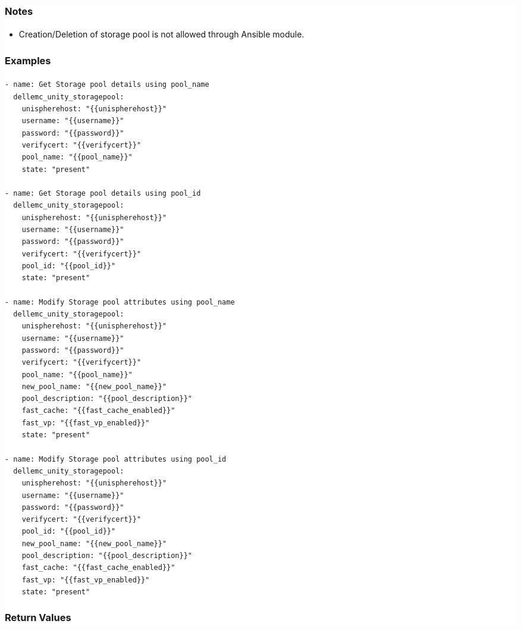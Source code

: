 ### Notes
* Creation/Deletion of storage pool is not allowed through Ansible module.

### Examples
```
- name: Get Storage pool details using pool_name
  dellemc_unity_storagepool:
    unispherehost: "{{unispherehost}}"
    username: "{{username}}"
    password: "{{password}}"
    verifycert: "{{verifycert}}"
    pool_name: "{{pool_name}}"
    state: "present"

- name: Get Storage pool details using pool_id
  dellemc_unity_storagepool:
    unispherehost: "{{unispherehost}}"
    username: "{{username}}"
    password: "{{password}}"
    verifycert: "{{verifycert}}"
    pool_id: "{{pool_id}}"
    state: "present"

- name: Modify Storage pool attributes using pool_name
  dellemc_unity_storagepool:
    unispherehost: "{{unispherehost}}"
    username: "{{username}}"
    password: "{{password}}"
    verifycert: "{{verifycert}}"
    pool_name: "{{pool_name}}"
    new_pool_name: "{{new_pool_name}}"
    pool_description: "{{pool_description}}"
    fast_cache: "{{fast_cache_enabled}}"
    fast_vp: "{{fast_vp_enabled}}"
    state: "present"

- name: Modify Storage pool attributes using pool_id
  dellemc_unity_storagepool:
    unispherehost: "{{unispherehost}}"
    username: "{{username}}"
    password: "{{password}}"
    verifycert: "{{verifycert}}"
    pool_id: "{{pool_id}}"
    new_pool_name: "{{new_pool_name}}"
    pool_description: "{{pool_description}}"
    fast_cache: "{{fast_cache_enabled}}"
    fast_vp: "{{fast_vp_enabled}}"
    state: "present"
```

### Return Values
                                                                                                                                                                                                                                                                                                                                                